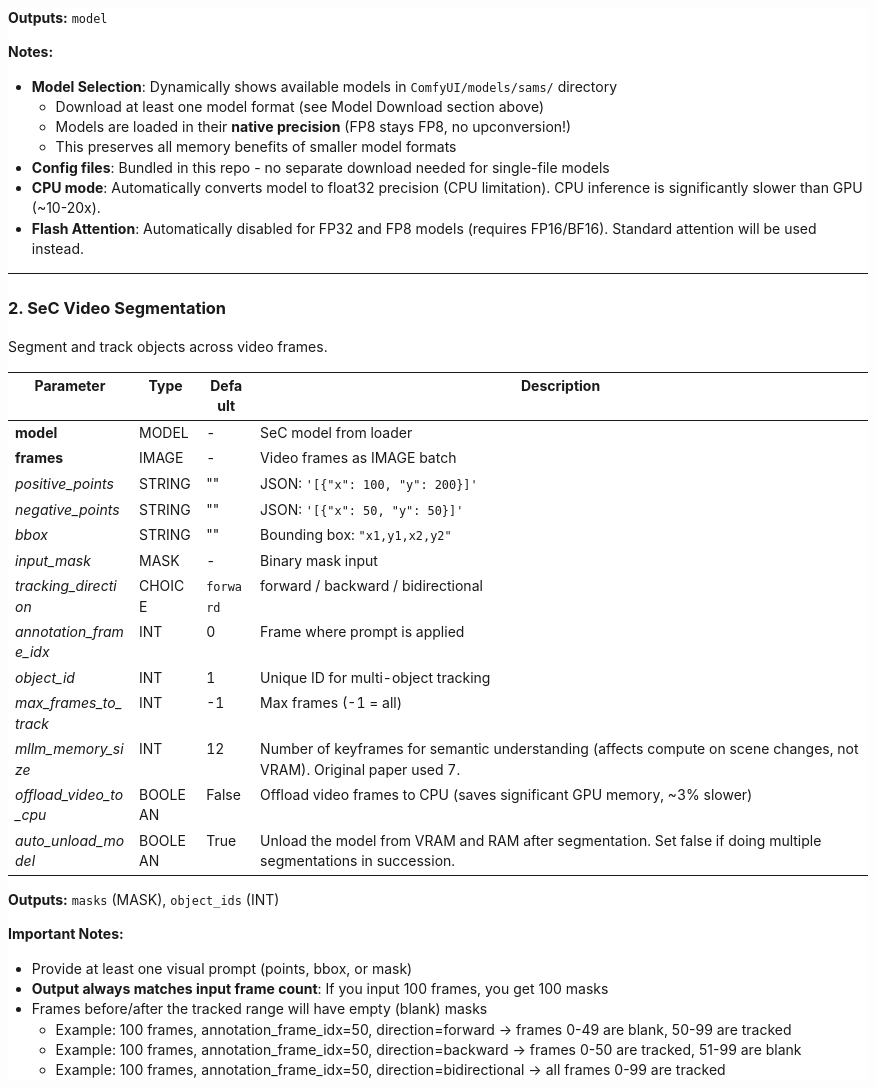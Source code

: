 **Outputs:** `model`

**Notes:**

- **Model Selection**: Dynamically shows available models in `ComfyUI/models/sams/` directory
  - Download at least one model format (see Model Download section above)
  - Models are loaded in their **native precision** (FP8 stays FP8, no upconversion!)
  - This preserves all memory benefits of smaller model formats
- **Config files**: Bundled in this repo - no separate download needed for single-file models
- **CPU mode**: Automatically converts model to float32 precision (CPU limitation). CPU inference is significantly slower than GPU (~10-20x).
- **Flash Attention**: Automatically disabled for FP32 and FP8 models (requires FP16/BF16). Standard attention will be used instead.

---

### 2. SeC Video Segmentation
Segment and track objects across video frames.

| Parameter | Type | Default | Description |
|-----------|------|---------|-------------|
| **model** | MODEL | - | SeC model from loader |
| **frames** | IMAGE | - | Video frames as IMAGE batch |
| *positive_points* | STRING | "" | JSON: `'[{"x": 100, "y": 200}]'` |
| *negative_points* | STRING | "" | JSON: `'[{"x": 50, "y": 50}]'` |
| *bbox* | STRING | "" | Bounding box: `"x1,y1,x2,y2"` |
| *input_mask* | MASK | - | Binary mask input |
| *tracking_direction* | CHOICE | `forward` | forward / backward / bidirectional |
| *annotation_frame_idx* | INT | 0 | Frame where prompt is applied |
| *object_id* | INT | 1 | Unique ID for multi-object tracking |
| *max_frames_to_track* | INT | -1 | Max frames (-1 = all) |
| *mllm_memory_size* | INT | 12 | Number of keyframes for semantic understanding (affects compute on scene changes, not VRAM). Original paper used 7. |
| *offload_video_to_cpu* | BOOLEAN | False | Offload video frames to CPU (saves significant GPU memory, ~3% slower) |
| *auto_unload_model* | BOOLEAN | True | Unload the model from VRAM and RAM after segmentation. Set false if doing multiple segmentations in succession. |

**Outputs:** `masks` (MASK), `object_ids` (INT)

**Important Notes:**

- Provide at least one visual prompt (points, bbox, or mask)
- **Output always matches input frame count**: If you input 100 frames, you get 100 masks
- Frames before/after the tracked range will have empty (blank) masks
  - Example: 100 frames, annotation_frame_idx=50, direction=forward → frames 0-49 are blank, 50-99 are tracked
  - Example: 100 frames, annotation_frame_idx=50, direction=backward → frames 0-50 are tracked, 51-99 are blank
  - Example: 100 frames, annotation_frame_idx=50, direction=bidirectional → all frames 0-99 are tracked
